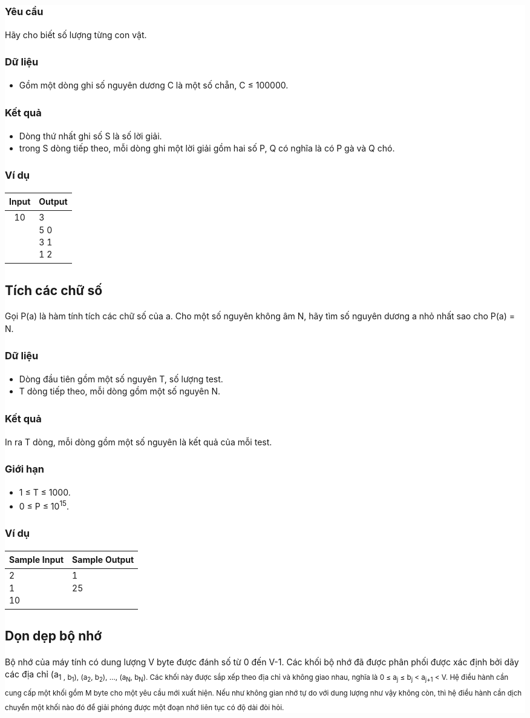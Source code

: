 ### Yêu cầu

Hãy cho biết số lượng từng con vật.

### Dữ liệu

* Gồm một dòng ghi số nguyên dương C là một số chẵn, C ≤ 100000.

### Kết quả

* Dòng thứ nhất ghi số S là số lời giải.
* trong S dòng tiếp theo, mỗi dòng ghi một lời giải gồm hai số P, Q có nghĩa là
  có P gà và Q chó.

### Ví dụ

| Input |         Output         |
| :---: | ---------------------- |
|   10  | 3<br>5 0<br>3 1<br>1 2 |

## Tích các chữ số

Gọi P(a) là hàm tính tích các chữ số của a. Cho một số nguyên không âm N, hãy
tìm số nguyên dương a nhỏ nhất sao cho P(a) = N.

### Dữ liệu

* Dòng đầu tiên gồm một số nguyên T, số lượng test.
* T dòng tiếp theo, mỗi dòng gồm một số nguyên N.

### Kết quả

In ra T dòng, mỗi dòng gồm một số nguyên là kết quả của mỗi test.

### Giới hạn

* 1 ≤ T ≤ 1000.
* 0 ≤ P ≤ 10<sup>15</sup>.

### Ví dụ

| Sample Input | Sample Output |
| ------------ | ------------- |
| 2<br>1<br>10 |    1<br>25    |

## Dọn dẹp bộ nhớ

Bộ nhớ của máy tính có dung lượng V byte được đánh số từ 0 đến V-1. Các khối bộ
nhớ đã được phân phối được xác định bởi dãy các địa chỉ (a<sub>1 ,
b<sub>1</sub>), (a<sub>2</sub>, b<sub>2</sub>), …, (a<sub>N</sub>,
b<sub>N</sub>).  Các khối này được sắp xếp theo địa chỉ và không giao nhau,
nghĩa là 0 ≤ a<sub>j</sub> ≤ b<sub>j</sub> < a<sub>j+1</sub> < V. Hệ điều hành
cần cung cấp một khối gồm M byte cho một yêu cầu mới xuất hiện. Nếu như không
gian nhớ tự do với dung lượng như vậy không còn, thì hệ điều hành cần dịch
chuyển một khối nào đó để giải phóng được một đoạn nhớ liên tục có độ dài đòi
hỏi.
